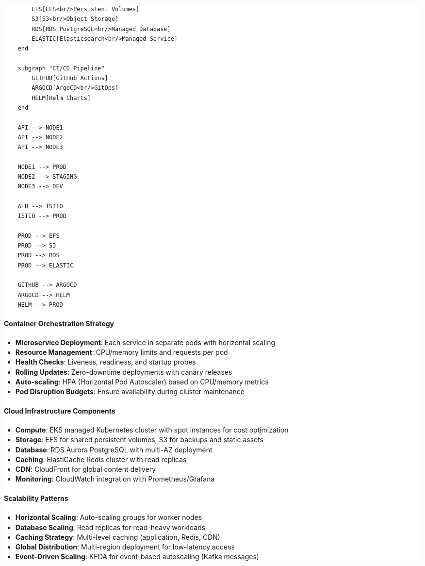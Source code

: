 ```mermaid
        EFS[EFS<br/>Persistent Volumes]
        S3[S3<br/>Object Storage]
        RDS[RDS PostgreSQL<br/>Managed Database]
        ELASTIC[Elasticsearch<br/>Managed Service]
    end

    subgraph "CI/CD Pipeline"
        GITHUB[GitHub Actions]
        ARGOCD[ArgoCD<br/>GitOps]
        HELM[Helm Charts]
    end

    API --> NODE1
    API --> NODE2
    API --> NODE3

    NODE1 --> PROD
    NODE2 --> STAGING
    NODE3 --> DEV

    ALB --> ISTIO
    ISTIO --> PROD

    PROD --> EFS
    PROD --> S3
    PROD --> RDS
    PROD --> ELASTIC

    GITHUB --> ARGOCD
    ARGOCD --> HELM
    HELM --> PROD
```

#### Container Orchestration Strategy
- **Microservice Deployment**: Each service in separate pods with horizontal scaling
- **Resource Management**: CPU/memory limits and requests per pod
- **Health Checks**: Liveness, readiness, and startup probes
- **Rolling Updates**: Zero-downtime deployments with canary releases
- **Auto-scaling**: HPA (Horizontal Pod Autoscaler) based on CPU/memory metrics
- **Pod Disruption Budgets**: Ensure availability during cluster maintenance

#### Cloud Infrastructure Components
- **Compute**: EKS managed Kubernetes cluster with spot instances for cost optimization
- **Storage**: EFS for shared persistent volumes, S3 for backups and static assets
- **Database**: RDS Aurora PostgreSQL with multi-AZ deployment
- **Caching**: ElastiCache Redis cluster with read replicas
- **CDN**: CloudFront for global content delivery
- **Monitoring**: CloudWatch integration with Prometheus/Grafana

#### Scalability Patterns
- **Horizontal Scaling**: Auto-scaling groups for worker nodes
- **Database Scaling**: Read replicas for read-heavy workloads
- **Caching Strategy**: Multi-level caching (application, Redis, CDN)
- **Global Distribution**: Multi-region deployment for low-latency access
- **Event-Driven Scaling**: KEDA for event-based autoscaling (Kafka messages)
